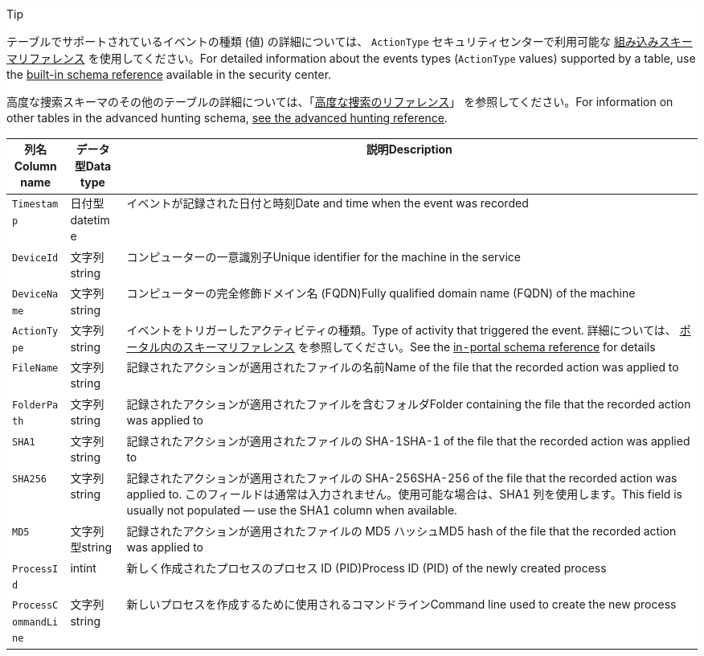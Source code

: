 >[!TIP]
> <span data-ttu-id="8cef1-109">テーブルでサポートされているイベントの種類 (値) の詳細については、 `ActionType` セキュリティセンターで利用可能な [組み込みスキーマリファレンス](advanced-hunting-schema-tables.md?#get-schema-information-in-the-security-center) を使用してください。</span><span class="sxs-lookup"><span data-stu-id="8cef1-109">For detailed information about the events types (`ActionType` values) supported by a table, use the [built-in schema reference](advanced-hunting-schema-tables.md?#get-schema-information-in-the-security-center) available in the security center.</span></span>

<span data-ttu-id="8cef1-110">高度な捜索スキーマのその他のテーブルの詳細については、「[高度な捜索のリファレンス](advanced-hunting-schema-tables.md)」 を参照してください。</span><span class="sxs-lookup"><span data-stu-id="8cef1-110">For information on other tables in the advanced hunting schema, [see the advanced hunting reference](advanced-hunting-schema-tables.md).</span></span>

| <span data-ttu-id="8cef1-111">列名</span><span class="sxs-lookup"><span data-stu-id="8cef1-111">Column name</span></span> | <span data-ttu-id="8cef1-112">データ型</span><span class="sxs-lookup"><span data-stu-id="8cef1-112">Data type</span></span> | <span data-ttu-id="8cef1-113">説明</span><span class="sxs-lookup"><span data-stu-id="8cef1-113">Description</span></span> |
|-------------|-----------|-------------|
| `Timestamp` | <span data-ttu-id="8cef1-114">日付型</span><span class="sxs-lookup"><span data-stu-id="8cef1-114">datetime</span></span> | <span data-ttu-id="8cef1-115">イベントが記録された日付と時刻</span><span class="sxs-lookup"><span data-stu-id="8cef1-115">Date and time when the event was recorded</span></span> |
| `DeviceId` | <span data-ttu-id="8cef1-116">文字列</span><span class="sxs-lookup"><span data-stu-id="8cef1-116">string</span></span> | <span data-ttu-id="8cef1-117">コンピューターの一意識別子</span><span class="sxs-lookup"><span data-stu-id="8cef1-117">Unique identifier for the machine in the service</span></span> |
| `DeviceName` | <span data-ttu-id="8cef1-118">文字列</span><span class="sxs-lookup"><span data-stu-id="8cef1-118">string</span></span> | <span data-ttu-id="8cef1-119">コンピューターの完全修飾ドメイン名 (FQDN)</span><span class="sxs-lookup"><span data-stu-id="8cef1-119">Fully qualified domain name (FQDN) of the machine</span></span> |
| `ActionType` | <span data-ttu-id="8cef1-120">文字列</span><span class="sxs-lookup"><span data-stu-id="8cef1-120">string</span></span> | <span data-ttu-id="8cef1-121">イベントをトリガーしたアクティビティの種類。</span><span class="sxs-lookup"><span data-stu-id="8cef1-121">Type of activity that triggered the event.</span></span> <span data-ttu-id="8cef1-122">詳細については、 [ポータル内のスキーマリファレンス](advanced-hunting-schema-tables.md?#get-schema-information-in-the-security-center) を参照してください。</span><span class="sxs-lookup"><span data-stu-id="8cef1-122">See the [in-portal schema reference](advanced-hunting-schema-tables.md?#get-schema-information-in-the-security-center) for details</span></span> |
| `FileName` | <span data-ttu-id="8cef1-123">文字列</span><span class="sxs-lookup"><span data-stu-id="8cef1-123">string</span></span> | <span data-ttu-id="8cef1-124">記録されたアクションが適用されたファイルの名前</span><span class="sxs-lookup"><span data-stu-id="8cef1-124">Name of the file that the recorded action was applied to</span></span> |
| `FolderPath` | <span data-ttu-id="8cef1-125">文字列</span><span class="sxs-lookup"><span data-stu-id="8cef1-125">string</span></span> | <span data-ttu-id="8cef1-126">記録されたアクションが適用されたファイルを含むフォルダ</span><span class="sxs-lookup"><span data-stu-id="8cef1-126">Folder containing the file that the recorded action was applied to</span></span> |
| `SHA1` | <span data-ttu-id="8cef1-127">文字列</span><span class="sxs-lookup"><span data-stu-id="8cef1-127">string</span></span> | <span data-ttu-id="8cef1-128">記録されたアクションが適用されたファイルの SHA-1</span><span class="sxs-lookup"><span data-stu-id="8cef1-128">SHA-1 of the file that the recorded action was applied to</span></span> |
| `SHA256` | <span data-ttu-id="8cef1-129">文字列</span><span class="sxs-lookup"><span data-stu-id="8cef1-129">string</span></span> | <span data-ttu-id="8cef1-130">記録されたアクションが適用されたファイルの SHA-256</span><span class="sxs-lookup"><span data-stu-id="8cef1-130">SHA-256 of the file that the recorded action was applied to.</span></span> <span data-ttu-id="8cef1-131">このフィールドは通常は入力されません。使用可能な場合は、SHA1 列を使用します。</span><span class="sxs-lookup"><span data-stu-id="8cef1-131">This field is usually not populated — use the SHA1 column when available.</span></span> |
| `MD5` | <span data-ttu-id="8cef1-132">文字列型</span><span class="sxs-lookup"><span data-stu-id="8cef1-132">string</span></span> | <span data-ttu-id="8cef1-133">記録されたアクションが適用されたファイルの MD5 ハッシュ</span><span class="sxs-lookup"><span data-stu-id="8cef1-133">MD5 hash of the file that the recorded action was applied to</span></span> |
| `ProcessId` | <span data-ttu-id="8cef1-134">int</span><span class="sxs-lookup"><span data-stu-id="8cef1-134">int</span></span> | <span data-ttu-id="8cef1-135">新しく作成されたプロセスのプロセス ID (PID)</span><span class="sxs-lookup"><span data-stu-id="8cef1-135">Process ID (PID) of the newly created process</span></span> |
| `ProcessCommandLine` | <span data-ttu-id="8cef1-136">文字列</span><span class="sxs-lookup"><span data-stu-id="8cef1-136">string</span></span> | <span data-ttu-id="8cef1-137">新しいプロセスを作成するために使用されるコマンドライン</span><span class="sxs-lookup"><span data-stu-id="8cef1-137">Command line used to create the new process</span></span> |